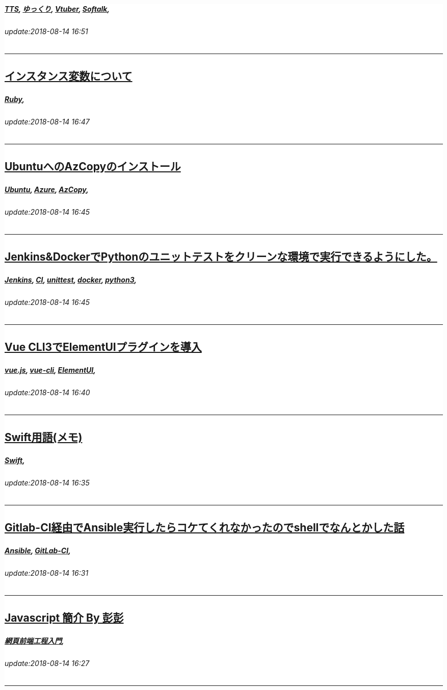 ##### [TTS](https://qiita.com/tags/TTS), [ゆっくり](https://qiita.com/tags/ゆっくり), [Vtuber](https://qiita.com/tags/Vtuber), [Softalk](https://qiita.com/tags/Softalk), 
###### update:2018-08-14 16:51
---
## [インスタンス変数について](https://qiita.com/leviheishityou/items/d22c3e13775557984b7e)
##### [Ruby](https://qiita.com/tags/Ruby), 
###### update:2018-08-14 16:47
---
## [UbuntuへのAzCopyのインストール](https://qiita.com/tsukamoto/items/06837ce40e42d390bda8)
##### [Ubuntu](https://qiita.com/tags/Ubuntu), [Azure](https://qiita.com/tags/Azure), [AzCopy](https://qiita.com/tags/AzCopy), 
###### update:2018-08-14 16:45
---
## [Jenkins&DockerでPythonのユニットテストをクリーンな環境で実行できるようにした。](https://qiita.com/tatsuakimitani/items/7eb72295f01bdcad7060)
##### [Jenkins](https://qiita.com/tags/Jenkins), [CI](https://qiita.com/tags/CI), [unittest](https://qiita.com/tags/unittest), [docker](https://qiita.com/tags/docker), [python3](https://qiita.com/tags/python3), 
###### update:2018-08-14 16:45
---
## [Vue CLI3でElementUIプラグインを導入](https://qiita.com/Junpei_Takagi/items/dc945d6eaf2fdf4f8154)
##### [vue.js](https://qiita.com/tags/vue.js), [vue-cli](https://qiita.com/tags/vue-cli), [ElementUI](https://qiita.com/tags/ElementUI), 
###### update:2018-08-14 16:40
---
## [Swift用語(メモ)](https://qiita.com/hrichii/items/94f7dd537bfd145a4659)
##### [Swift](https://qiita.com/tags/Swift), 
###### update:2018-08-14 16:35
---
## [Gitlab-CI経由でAnsible実行したらコケてくれなかったのでshellでなんとかした話](https://qiita.com/ashl/items/d0106bdeca81b78a507a)
##### [Ansible](https://qiita.com/tags/Ansible), [GitLab-CI](https://qiita.com/tags/GitLab-CI), 
###### update:2018-08-14 16:31
---
## [Javascript 簡介 By 彭彭](https://qiita.com/olittlewhyo/items/eedf53d13a534dfef2bf)
##### [網頁前端工程入門](https://qiita.com/tags/網頁前端工程入門), 
###### update:2018-08-14 16:27
---